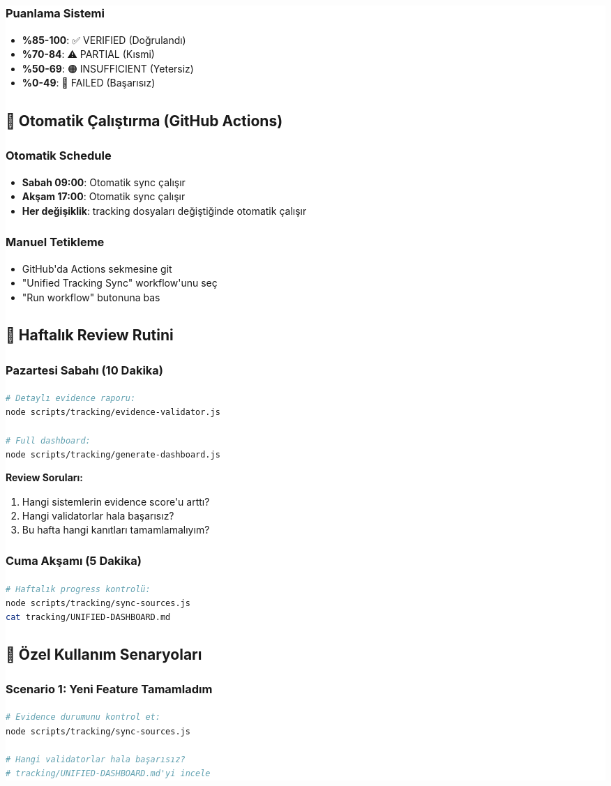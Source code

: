 ### **Puanlama Sistemi**

- **%85-100**: ✅ VERIFIED (Doğrulandı)
- **%70-84**: ⚠️ PARTIAL (Kısmi)
- **%50-69**: 🟠 INSUFFICIENT (Yetersiz)
- **%0-49**: 🔴 FAILED (Başarısız)

## 🚀 Otomatik Çalıştırma (GitHub Actions)

### **Otomatik Schedule**

- **Sabah 09:00**: Otomatik sync çalışır
- **Akşam 17:00**: Otomatik sync çalışır
- **Her değişiklik**: tracking dosyaları değiştiğinde otomatik çalışır

### **Manuel Tetikleme**

- GitHub'da Actions sekmesine git
- "Unified Tracking Sync" workflow'unu seç
- "Run workflow" butonuna bas

## 🎯 Haftalık Review Rutini

### **Pazartesi Sabahı (10 Dakika)**

```bash
# Detaylı evidence raporu:
node scripts/tracking/evidence-validator.js

# Full dashboard:
node scripts/tracking/generate-dashboard.js
```

**Review Soruları:**

1. Hangi sistemlerin evidence score'u arttı?
2. Hangi validatorlar hala başarısız?
3. Bu hafta hangi kanıtları tamamlamalıyım?

### **Cuma Akşamı (5 Dakika)**

```bash
# Haftalık progress kontrolü:
node scripts/tracking/sync-sources.js
cat tracking/UNIFIED-DASHBOARD.md
```

## 📝 Özel Kullanım Senaryoları

### **Scenario 1: Yeni Feature Tamamladım**

```bash
# Evidence durumunu kontrol et:
node scripts/tracking/sync-sources.js

# Hangi validatorlar hala başarısız?
# tracking/UNIFIED-DASHBOARD.md'yi incele
```

